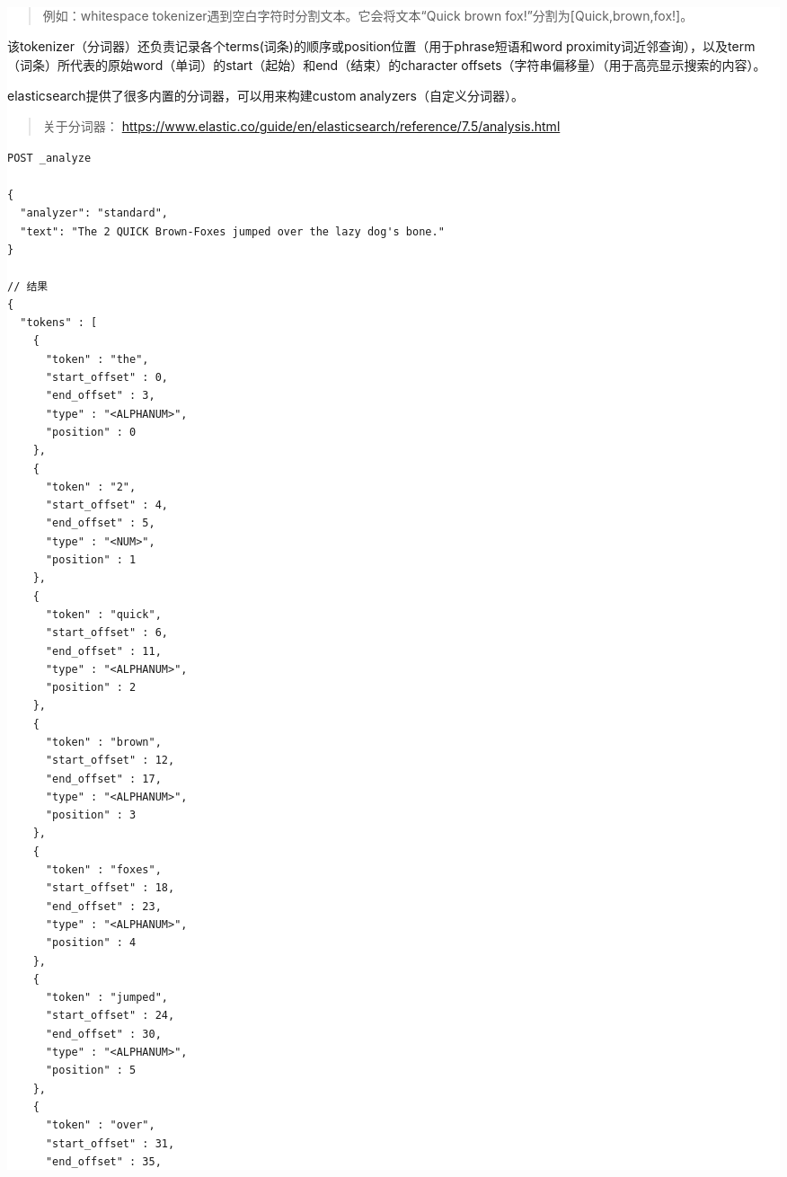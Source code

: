 > 例如：whitespace tokenizer遇到空白字符时分割文本。它会将文本“Quick brown fox!”分割为[Quick,brown,fox!]。

该tokenizer（分词器）还负责记录各个terms(词条)的顺序或position位置（用于phrase短语和word proximity词近邻查询），以及term（词条）所代表的原始word（单词）的start（起始）和end（结束）的character offsets（字符串偏移量）（用于高亮显示搜索的内容）。

elasticsearch提供了很多内置的分词器，可以用来构建custom analyzers（自定义分词器）。

> 关于分词器： https://www.elastic.co/guide/en/elasticsearch/reference/7.5/analysis.html

```text
POST _analyze

{
  "analyzer": "standard",
  "text": "The 2 QUICK Brown-Foxes jumped over the lazy dog's bone."
}

// 结果
{
  "tokens" : [
    {
      "token" : "the",
      "start_offset" : 0,
      "end_offset" : 3,
      "type" : "<ALPHANUM>",
      "position" : 0
    },
    {
      "token" : "2",
      "start_offset" : 4,
      "end_offset" : 5,
      "type" : "<NUM>",
      "position" : 1
    },
    {
      "token" : "quick",
      "start_offset" : 6,
      "end_offset" : 11,
      "type" : "<ALPHANUM>",
      "position" : 2
    },
    {
      "token" : "brown",
      "start_offset" : 12,
      "end_offset" : 17,
      "type" : "<ALPHANUM>",
      "position" : 3
    },
    {
      "token" : "foxes",
      "start_offset" : 18,
      "end_offset" : 23,
      "type" : "<ALPHANUM>",
      "position" : 4
    },
    {
      "token" : "jumped",
      "start_offset" : 24,
      "end_offset" : 30,
      "type" : "<ALPHANUM>",
      "position" : 5
    },
    {
      "token" : "over",
      "start_offset" : 31,
      "end_offset" : 35,
```